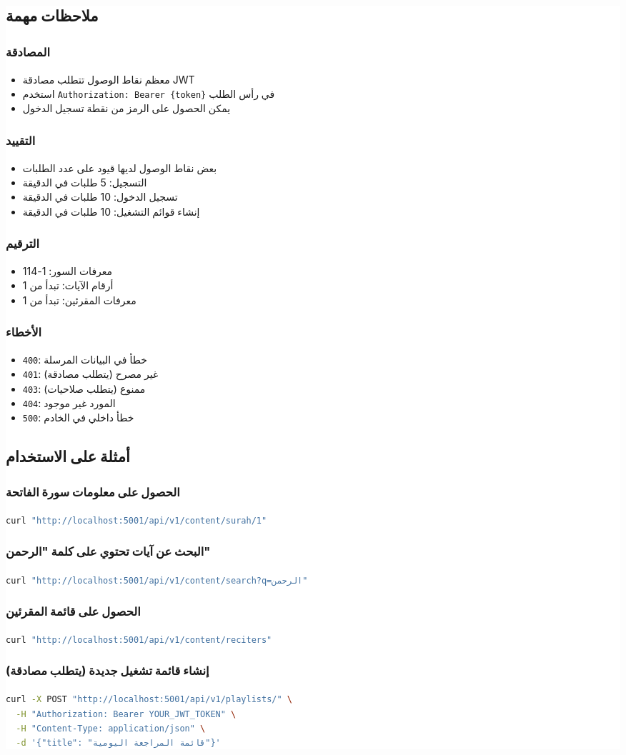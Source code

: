 ## ملاحظات مهمة

### المصادقة
- معظم نقاط الوصول تتطلب مصادقة JWT
- استخدم `Authorization: Bearer {token}` في رأس الطلب
- يمكن الحصول على الرمز من نقطة تسجيل الدخول

### التقييد
- بعض نقاط الوصول لديها قيود على عدد الطلبات
- التسجيل: 5 طلبات في الدقيقة
- تسجيل الدخول: 10 طلبات في الدقيقة
- إنشاء قوائم التشغيل: 10 طلبات في الدقيقة

### الترقيم
- معرفات السور: 1-114
- أرقام الآيات: تبدأ من 1
- معرفات المقرئين: تبدأ من 1

### الأخطاء
- `400`: خطأ في البيانات المرسلة
- `401`: غير مصرح (يتطلب مصادقة)
- `403`: ممنوع (يتطلب صلاحيات)
- `404`: المورد غير موجود
- `500`: خطأ داخلي في الخادم

## أمثلة على الاستخدام

### الحصول على معلومات سورة الفاتحة
```bash
curl "http://localhost:5001/api/v1/content/surah/1"
```

### البحث عن آيات تحتوي على كلمة "الرحمن"
```bash
curl "http://localhost:5001/api/v1/content/search?q=الرحمن"
```

### الحصول على قائمة المقرئين
```bash
curl "http://localhost:5001/api/v1/content/reciters"
```

### إنشاء قائمة تشغيل جديدة (يتطلب مصادقة)
```bash
curl -X POST "http://localhost:5001/api/v1/playlists/" \
  -H "Authorization: Bearer YOUR_JWT_TOKEN" \
  -H "Content-Type: application/json" \
  -d '{"title": "قائمة المراجعة اليومية"}'
``` 